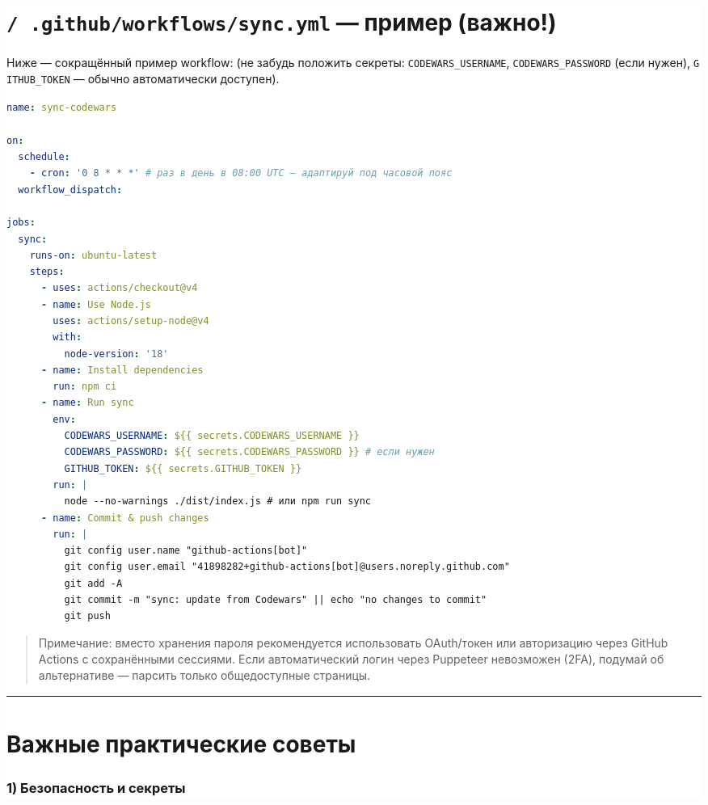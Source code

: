 
# `/ .github/workflows/sync.yml` — пример (важно!)

Ниже — сокращённый пример workflow: (не забудь положить секреты: `CODEWARS_USERNAME`, `CODEWARS_PASSWORD` (если нужен), `GITHUB_TOKEN` — обычно автоматически доступен).

```yaml
name: sync-codewars

on:
  schedule:
    - cron: '0 8 * * *' # раз в день в 08:00 UTC — адаптируй под часовой пояс
  workflow_dispatch:

jobs:
  sync:
    runs-on: ubuntu-latest
    steps:
      - uses: actions/checkout@v4
      - name: Use Node.js
        uses: actions/setup-node@v4
        with:
          node-version: '18'
      - name: Install dependencies
        run: npm ci
      - name: Run sync
        env:
          CODEWARS_USERNAME: ${{ secrets.CODEWARS_USERNAME }}
          CODEWARS_PASSWORD: ${{ secrets.CODEWARS_PASSWORD }} # если нужен
          GITHUB_TOKEN: ${{ secrets.GITHUB_TOKEN }}
        run: |
          node --no-warnings ./dist/index.js # или npm run sync
      - name: Commit & push changes
        run: |
          git config user.name "github-actions[bot]"
          git config user.email "41898282+github-actions[bot]@users.noreply.github.com"
          git add -A
          git commit -m "sync: update from Codewars" || echo "no changes to commit"
          git push
```

> Примечание: вместо хранения пароля рекомендуется использовать OAuth/токен или авторизацию через GitHub Actions с сохранёнными сессиями. Если автоматический логин через Puppeteer невозможен (2FA), подумай об альтернативе — парсить только общедоступные страницы.

---

# Важные практические советы

### 1) Безопасность и секреты
